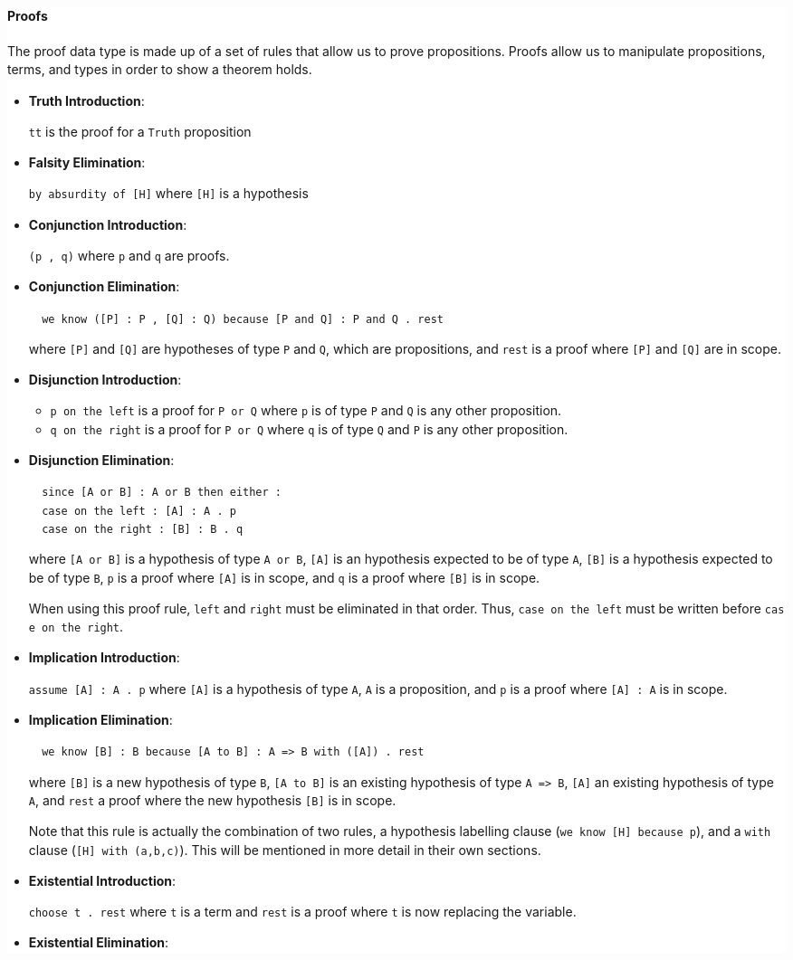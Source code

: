 <a name="section3.1.4"></a>
#### Proofs ####

The proof data type is made up of a set of rules that allow us to prove propositions. Proofs allow us to manipulate propositions, terms, and types in order to show a theorem holds. 

- **Truth Introduction**:<a name="section3.1.4.1"></a> 

	`tt` is the proof for a `Truth` proposition
- **Falsity Elimination**:<a name="section3.1.4.2"></a>

	`by absurdity of [H]` where `[H]` is a hypothesis
- **Conjunction Introduction**:<a name="section3.1.4.3"></a>

	`(p , q)` where `p` and `q` are proofs.
- **Conjunction Elimination**: 

		we know ([P] : P , [Q] : Q) because [P and Q] : P and Q . rest 

	where `[P]` and `[Q]` are hypotheses of type `P` and `Q`, which are propositions, and `rest` is a proof where `[P]` and `[Q]` are in scope.
- **Disjunction Introduction**:
	- `p on the left` is a proof for `P or Q` where `p` is of type `P` and `Q` is any other proposition.
	- `q on the right` is a proof for `P or Q` where `q` is of type `Q` and `P` is any other proposition.
- **Disjunction Elimination**:
	
		since [A or B] : A or B then either : 
		case on the left : [A] : A . p
		case on the right : [B] : B . q

	where `[A or B]` is a hypothesis of type `A or B`, `[A]` is an hypothesis expected to be of type `A`, `[B]` is a hypothesis expected to be of type `B`, `p` is a proof where `[A]` is in scope, and `q` is a proof where `[B]` is in scope.

	When using this proof rule, `left` and `right` must be eliminated in that order. Thus, `case on the left` must be written before `case on the right`.
- **Implication Introduction**:

	`assume [A] : A . p` where `[A]` is a hypothesis of type `A`, `A` is a proposition, and `p` is a proof where `[A] : A` is in scope. 
- **Implication Elimination**:

		we know [B] : B because [A to B] : A => B with ([A]) . rest

	where `[B]` is a new hypothesis of type `B`, `[A to B]` is an existing hypothesis of type `A => B`, `[A]` an existing hypothesis of type `A`, and `rest` a proof where the new hypothesis `[B]` is in scope.

	Note that this rule is actually the combination of two rules, a hypothesis labelling clause (`we know [H] because p`), and a `with` clause (`[H] with (a,b,c)`). This will be mentioned in more detail in their own sections.
- **Existential Introduction**:<a name="section3.1.4.4"></a>

	`choose t . rest` where `t` is a term and `rest` is a proof where `t` is now replacing the variable.
- **Existential Elimination**:
